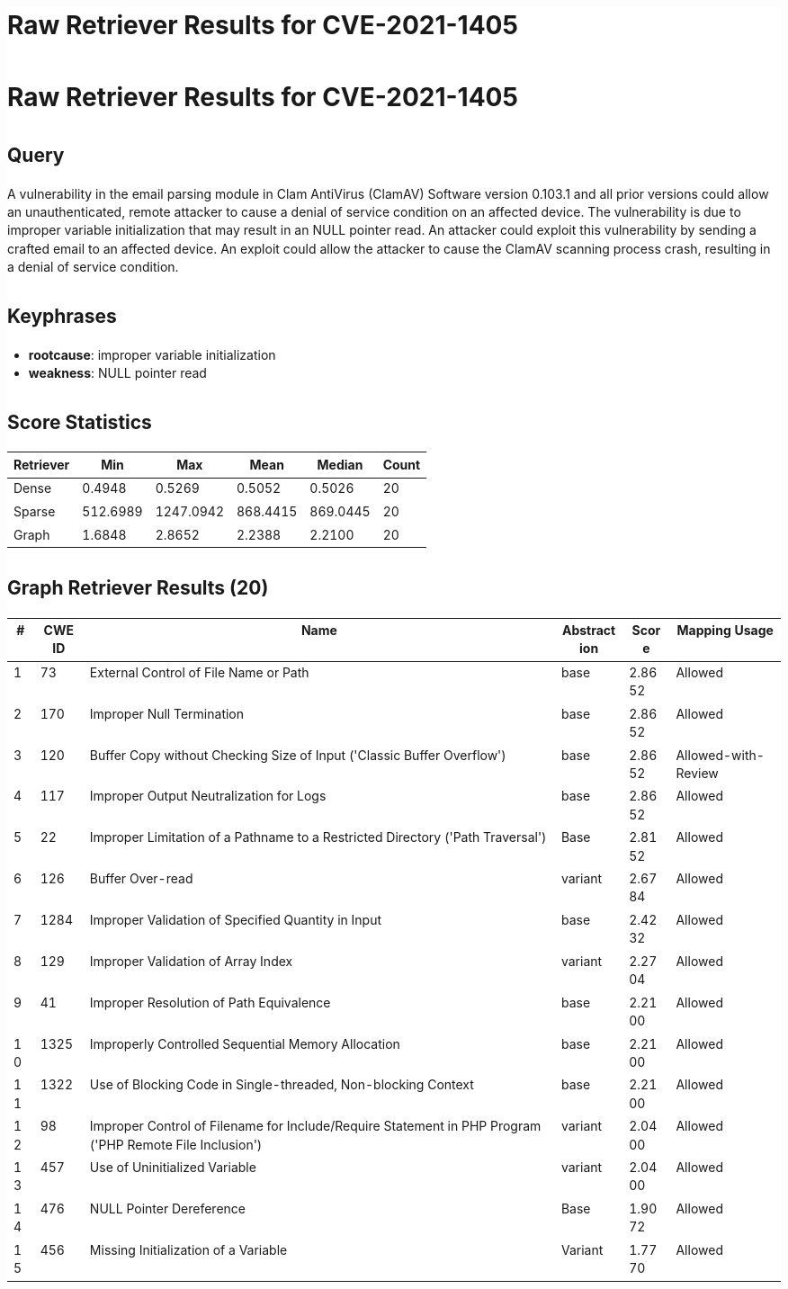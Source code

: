 # Raw Retriever Results for CVE-2021-1405

# Raw Retriever Results for CVE-2021-1405

## Query
A vulnerability in the email parsing module in Clam AntiVirus (ClamAV) Software version 0.103.1 and all prior versions could allow an unauthenticated, remote attacker to cause a denial of service condition on an affected device. The vulnerability is due to improper variable initialization that may result in an NULL pointer read. An attacker could exploit this vulnerability by sending a crafted email to an affected device. An exploit could allow the attacker to cause the ClamAV scanning process crash, resulting in a denial of service condition.

## Keyphrases
- **rootcause**: improper variable initialization
- **weakness**: NULL pointer read

## Score Statistics
| Retriever | Min | Max | Mean | Median | Count |
|-----------|-----|-----|------|--------|-------|
| Dense | 0.4948 | 0.5269 | 0.5052 | 0.5026 | 20 |
| Sparse | 512.6989 | 1247.0942 | 868.4415 | 869.0445 | 20 |
| Graph | 1.6848 | 2.8652 | 2.2388 | 2.2100 | 20 |

## Graph Retriever Results (20)
| # | CWE ID | Name | Abstraction | Score | Mapping Usage |
|---|--------|------|-------------|-------|---------------|
| 1 | 73 | External Control of File Name or Path | base | 2.8652 | Allowed |
| 2 | 170 | Improper Null Termination | base | 2.8652 | Allowed |
| 3 | 120 | Buffer Copy without Checking Size of Input ('Classic Buffer Overflow') | base | 2.8652 | Allowed-with-Review |
| 4 | 117 | Improper Output Neutralization for Logs | base | 2.8652 | Allowed |
| 5 | 22 | Improper Limitation of a Pathname to a Restricted Directory ('Path Traversal') | Base | 2.8152 | Allowed |
| 6 | 126 | Buffer Over-read | variant | 2.6784 | Allowed |
| 7 | 1284 | Improper Validation of Specified Quantity in Input | base | 2.4232 | Allowed |
| 8 | 129 | Improper Validation of Array Index | variant | 2.2704 | Allowed |
| 9 | 41 | Improper Resolution of Path Equivalence | base | 2.2100 | Allowed |
| 10 | 1325 | Improperly Controlled Sequential Memory Allocation | base | 2.2100 | Allowed |
| 11 | 1322 | Use of Blocking Code in Single-threaded, Non-blocking Context | base | 2.2100 | Allowed |
| 12 | 98 | Improper Control of Filename for Include/Require Statement in PHP Program ('PHP Remote File Inclusion') | variant | 2.0400 | Allowed |
| 13 | 457 | Use of Uninitialized Variable | variant | 2.0400 | Allowed |
| 14 | 476 | NULL Pointer Dereference | Base | 1.9072 | Allowed |
| 15 | 456 | Missing Initialization of a Variable | Variant | 1.7770 | Allowed |
